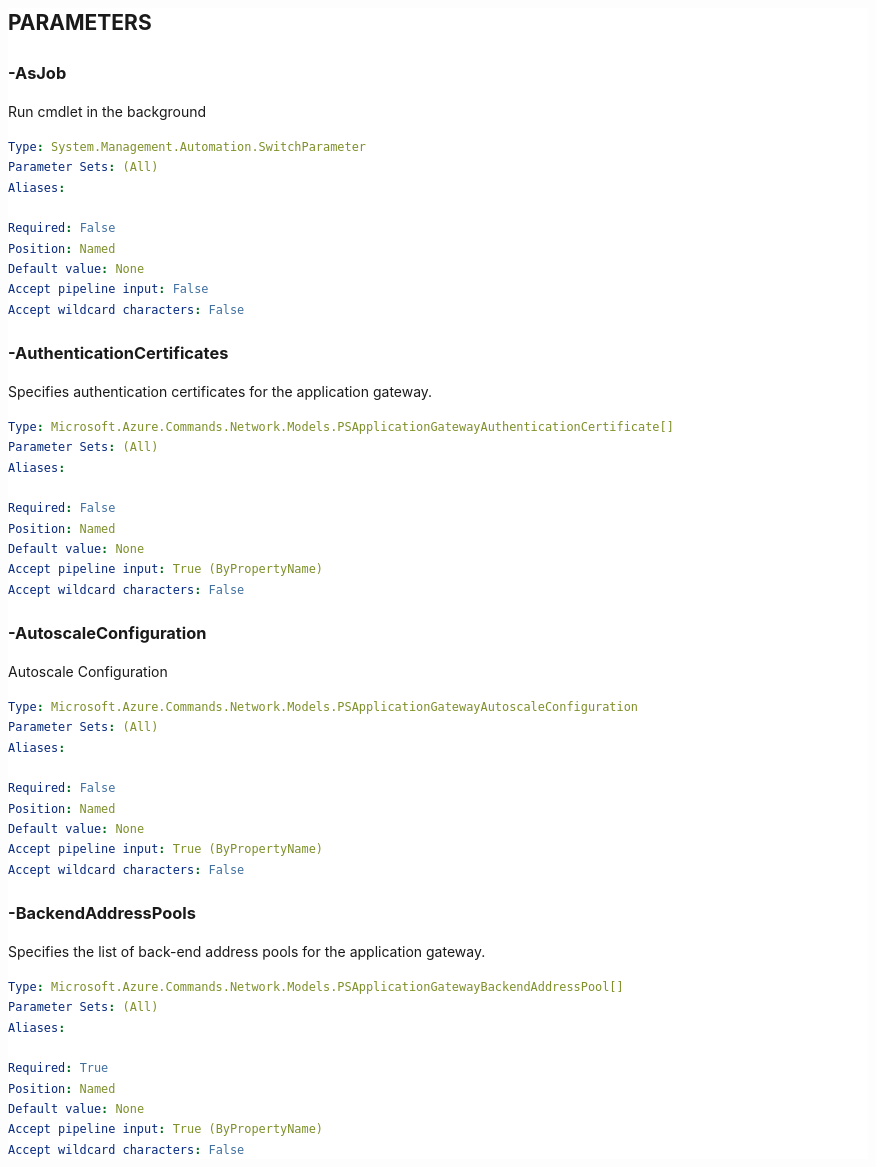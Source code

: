 ## PARAMETERS

### -AsJob
Run cmdlet in the background

```yaml
Type: System.Management.Automation.SwitchParameter
Parameter Sets: (All)
Aliases:

Required: False
Position: Named
Default value: None
Accept pipeline input: False
Accept wildcard characters: False
```

### -AuthenticationCertificates
Specifies authentication certificates for the application gateway.

```yaml
Type: Microsoft.Azure.Commands.Network.Models.PSApplicationGatewayAuthenticationCertificate[]
Parameter Sets: (All)
Aliases:

Required: False
Position: Named
Default value: None
Accept pipeline input: True (ByPropertyName)
Accept wildcard characters: False
```

### -AutoscaleConfiguration
Autoscale Configuration

```yaml
Type: Microsoft.Azure.Commands.Network.Models.PSApplicationGatewayAutoscaleConfiguration
Parameter Sets: (All)
Aliases:

Required: False
Position: Named
Default value: None
Accept pipeline input: True (ByPropertyName)
Accept wildcard characters: False
```

### -BackendAddressPools
Specifies the list of back-end address pools for the application gateway.

```yaml
Type: Microsoft.Azure.Commands.Network.Models.PSApplicationGatewayBackendAddressPool[]
Parameter Sets: (All)
Aliases:

Required: True
Position: Named
Default value: None
Accept pipeline input: True (ByPropertyName)
Accept wildcard characters: False
```
